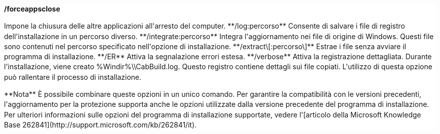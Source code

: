 **/forceappsclose**
</td>
<td style="border:1px solid black;">
Impone la chiusura delle altre applicazioni all'arresto del computer.
</td>
</tr>
<tr>
<td style="border:1px solid black;">
**/log:percorso**
</td>
<td style="border:1px solid black;">
Consente di salvare i file di registro dell'installazione in un percorso diverso.
</td>
</tr>
<tr class="alternateRow">
<td style="border:1px solid black;">
**/integrate:percorso**
</td>
<td style="border:1px solid black;">
Integra l'aggiornamento nei file di origine di Windows. Questi file sono contenuti nel percorso specificato nell'opzione di installazione.
</td>
</tr>
<tr>
<td style="border:1px solid black;">
**/extract\[:percorso\]**
</td>
<td style="border:1px solid black;">
Estrae i file senza avviare il programma di installazione.
</td>
</tr>
<tr class="alternateRow">
<td style="border:1px solid black;">
**/ER**
</td>
<td style="border:1px solid black;">
Attiva la segnalazione errori estesa.
</td>
</tr>
<tr>
<td style="border:1px solid black;">
**/verbose**
</td>
<td style="border:1px solid black;">
Attiva la registrazione dettagliata. Durante l'installazione, viene creato %Windir%\\CabBuild.log. Questo registro contiene dettagli sui file copiati. L'utilizzo di questa opzione può rallentare il processo di installazione.
</td>
</tr>
</table>
<p> </p>
**Nota** È possibile combinare queste opzioni in un unico comando. Per garantire la compatibilità con le versioni precedenti, l'aggiornamento per la protezione supporta anche le opzioni utilizzate dalla versione precedente del programma di installazione. Per ulteriori informazioni sulle opzioni del programma di installazione supportate, vedere l'[articolo della Microsoft Knowledge Base 262841](http://support.microsoft.com/kb/262841/it).

